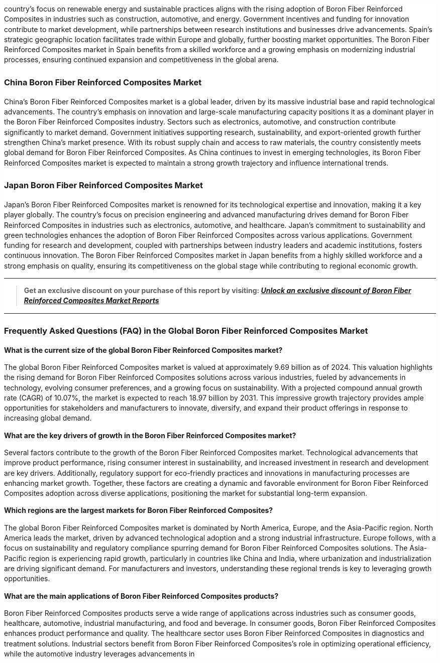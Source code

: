 country&rsquo;s focus on renewable energy and sustainable practices aligns with the rising adoption of Boron Fiber Reinforced Composites in industries such as construction, automotive, and energy. Government incentives and funding for innovation contribute to market development, while partnerships between research institutions and businesses drive advancements. Spain&rsquo;s strategic geographic location facilitates trade within Europe and globally, further boosting market opportunities. The Boron Fiber Reinforced Composites market in Spain benefits from a skilled workforce and a growing emphasis on modernizing industrial processes, ensuring continued expansion and competitiveness in the global arena.</p><h3>China Boron Fiber Reinforced Composites Market</h3><p>China&rsquo;s Boron Fiber Reinforced Composites market is a global leader, driven by its massive industrial base and rapid technological advancements. The country&rsquo;s emphasis on innovation and large-scale manufacturing capacity positions it as a dominant player in the Boron Fiber Reinforced Composites industry. Sectors such as electronics, automotive, and construction contribute significantly to market demand. Government initiatives supporting research, sustainability, and export-oriented growth further strengthen China&rsquo;s market presence. With its robust supply chain and access to raw materials, the country consistently meets global demand for Boron Fiber Reinforced Composites. As China continues to invest in emerging technologies, its Boron Fiber Reinforced Composites market is expected to maintain a strong growth trajectory and influence international trends.</p><h3>Japan Boron Fiber Reinforced Composites Market</h3><p>Japan&rsquo;s Boron Fiber Reinforced Composites market is renowned for its technological expertise and innovation, making it a key player globally. The country&rsquo;s focus on precision engineering and advanced manufacturing drives demand for Boron Fiber Reinforced Composites in industries such as electronics, automotive, and healthcare. Japan&rsquo;s commitment to sustainability and green technologies enhances the adoption of Boron Fiber Reinforced Composites across various applications. Government funding for research and development, coupled with partnerships between industry leaders and academic institutions, fosters continuous innovation. The Boron Fiber Reinforced Composites market in Japan benefits from a highly skilled workforce and a strong emphasis on quality, ensuring its competitiveness on the global stage while contributing to regional economic growth.</p><hr /><blockquote><p><strong>Get an exclusive discount on your purchase of this report by visiting: <em><a href="://marketresearchpulse.com/ask-for-discount/70347?utm_source=Github&amp;utm_medium=0114">Unlock an exclusive discount of Boron Fiber Reinforced Composites Market Reports</a></em>&nbsp;</strong></p></blockquote><hr /><h3>Frequently Asked Questions (FAQ) in the Global Boron Fiber Reinforced Composites Market</h3><p><strong>What is the current size of the global Boron Fiber Reinforced Composites market?</strong></p><p>The global Boron Fiber Reinforced Composites market is valued at approximately 9.69 billion as of 2024. This valuation highlights the rising demand for Boron Fiber Reinforced Composites solutions across various industries, fueled by advancements in technology, evolving consumer preferences, and a growing focus on sustainability. With a projected compound annual growth rate (CAGR) of 10.07%, the market is expected to reach 18.97 billion by 2031. This impressive growth trajectory provides ample opportunities for stakeholders and manufacturers to innovate, diversify, and expand their product offerings in response to increasing global demand.</p><p><strong>What are the key drivers of growth in the Boron Fiber Reinforced Composites market?</strong></p><p>Several factors contribute to the growth of the Boron Fiber Reinforced Composites market. Technological advancements that improve product performance, rising consumer interest in sustainability, and increased investment in research and development are key drivers. Additionally, regulatory support for eco-friendly practices and innovations in manufacturing processes are enhancing market growth. Together, these factors are creating a dynamic and favorable environment for Boron Fiber Reinforced Composites adoption across diverse applications, positioning the market for substantial long-term expansion.</p><p><strong>Which regions are the largest markets for Boron Fiber Reinforced Composites?</strong></p><p>The global Boron Fiber Reinforced Composites market is dominated by North America, Europe, and the Asia-Pacific region. North America leads the market, driven by advanced technological adoption and a strong industrial infrastructure. Europe follows, with a focus on sustainability and regulatory compliance spurring demand for Boron Fiber Reinforced Composites solutions. The Asia-Pacific region is experiencing rapid growth, particularly in countries like China and India, where urbanization and industrialization are driving significant demand. For manufacturers and investors, understanding these regional trends is key to leveraging growth opportunities.</p><p><strong>What are the main applications of Boron Fiber Reinforced Composites products?</strong></p><p>Boron Fiber Reinforced Composites products serve a wide range of applications across industries such as consumer goods, healthcare, automotive, industrial manufacturing, and food and beverage. In consumer goods, Boron Fiber Reinforced Composites enhances product performance and quality. The healthcare sector uses Boron Fiber Reinforced Composites in diagnostics and treatment solutions. Industrial sectors benefit from Boron Fiber Reinforced Composites&rsquo;s role in optimizing operational efficiency, while the automotive industry leverages advancements in